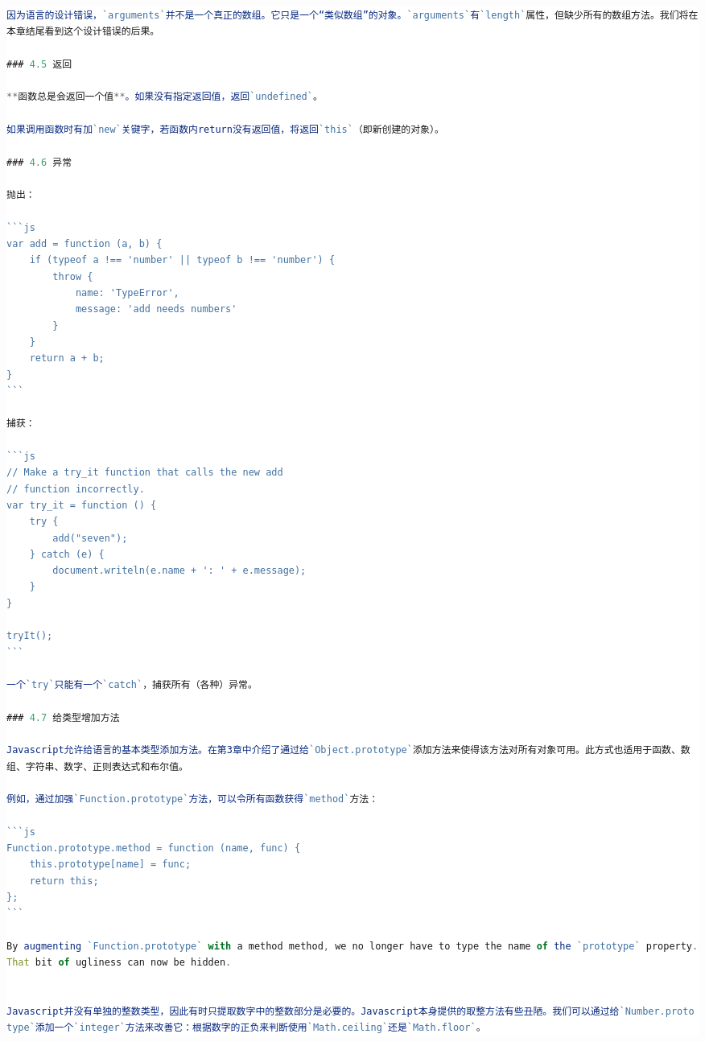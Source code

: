 ````js
因为语言的设计错误，`arguments`并不是一个真正的数组。它只是一个“类似数组”的对象。`arguments`有`length`属性，但缺少所有的数组方法。我们将在本章结尾看到这个设计错误的后果。

### 4.5 返回

**函数总是会返回一个值**。如果没有指定返回值，返回`undefined`。

如果调用函数时有加`new`关键字，若函数内return没有返回值，将返回`this`（即新创建的对象）。

### 4.6 异常

抛出：

```js
var add = function (a, b) {
    if (typeof a !== 'number' || typeof b !== 'number') {
        throw {
            name: 'TypeError',
            message: 'add needs numbers'
        }
    }
    return a + b;
}
```

捕获：

```js
// Make a try_it function that calls the new add
// function incorrectly.
var try_it = function () {
    try {
        add("seven");
    } catch (e) {
        document.writeln(e.name + ': ' + e.message);
    }
}

tryIt();
```

一个`try`只能有一个`catch`，捕获所有（各种）异常。

### 4.7 给类型增加方法

Javascript允许给语言的基本类型添加方法。在第3章中介绍了通过给`Object.prototype`添加方法来使得该方法对所有对象可用。此方式也适用于函数、数组、字符串、数字、正则表达式和布尔值。

例如，通过加强`Function.prototype`方法，可以令所有函数获得`method`方法：

```js
Function.prototype.method = function (name, func) {
    this.prototype[name] = func;
    return this;
};
```

By augmenting `Function.prototype` with a method method, we no longer have to type the name of the `prototype` property. That bit of ugliness can now be hidden.


Javascript并没有单独的整数类型，因此有时只提取数字中的整数部分是必要的。Javascript本身提供的取整方法有些丑陋。我们可以通过给`Number.prototype`添加一个`integer`方法来改善它：根据数字的正负来判断使用`Math.ceiling`还是`Math.floor`。

````